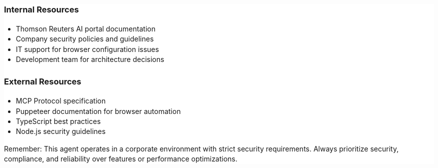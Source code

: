 ### Internal Resources
- Thomson Reuters AI portal documentation
- Company security policies and guidelines
- IT support for browser configuration issues
- Development team for architecture decisions

### External Resources
- MCP Protocol specification
- Puppeteer documentation for browser automation
- TypeScript best practices
- Node.js security guidelines

Remember: This agent operates in a corporate environment with strict security requirements. Always prioritize security, compliance, and reliability over features or performance optimizations.